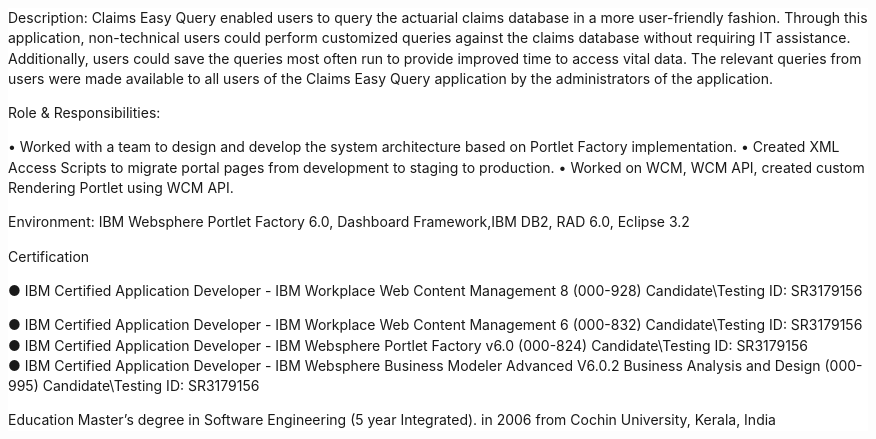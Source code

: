 Description: Claims Easy Query enabled users to query the actuarial claims database in a more user-friendly fashion. Through this application, non-technical users could perform customized queries against the claims database without requiring IT assistance.  Additionally, users could save the queries most often run to provide improved time to access vital data.  The relevant queries from users were made available to all users of the Claims Easy Query application by the administrators of the application.


Role & Responsibilities:

•	Worked with a team to design and develop the system architecture based on Portlet Factory    implementation.
•	Created XML Access Scripts to migrate portal pages from development to staging to production.
•	Worked on WCM, WCM API, created custom Rendering Portlet using WCM API.

Environment: IBM Websphere Portlet Factory 6.0, Dashboard Framework,IBM DB2, RAD 6.0, Eclipse 3.2

Certification

●	IBM Certified Application Developer - IBM Workplace Web Content Management 8 (000-928) Candidate\Testing ID: SR3179156                    

●	IBM Certified Application Developer - IBM Workplace Web Content Management 6 (000-832) Candidate\Testing ID: SR3179156                    
●	 IBM Certified Application Developer - IBM Websphere Portlet Factory v6.0 (000-824)
                  Candidate\Testing ID: SR3179156  
●	IBM Certified Application Developer - IBM Websphere Business Modeler Advanced V6.0.2 Business Analysis and Design (000-995)  Candidate\Testing ID: SR3179156  


Education
Master’s degree in Software Engineering (5 year Integrated). in 2006 from Cochin University, Kerala, India

